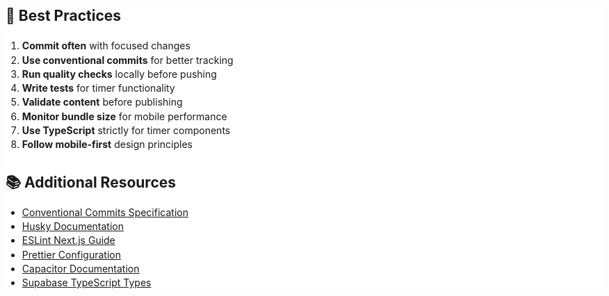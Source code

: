 ## 🎯 Best Practices

1. **Commit often** with focused changes
2. **Use conventional commits** for better tracking
3. **Run quality checks** locally before pushing
4. **Write tests** for timer functionality
5. **Validate content** before publishing
6. **Monitor bundle size** for mobile performance
7. **Use TypeScript** strictly for timer components
8. **Follow mobile-first** design principles

## 📚 Additional Resources

- [Conventional Commits Specification](https://www.conventionalcommits.org/)
- [Husky Documentation](https://typicode.github.io/husky/)
- [ESLint Next.js Guide](https://nextjs.org/docs/basic-features/eslint)
- [Prettier Configuration](https://prettier.io/docs/en/configuration.html)
- [Capacitor Documentation](https://capacitorjs.com/docs)
- [Supabase TypeScript Types](https://supabase.com/docs/reference/javascript/typescript-support)

```

```
